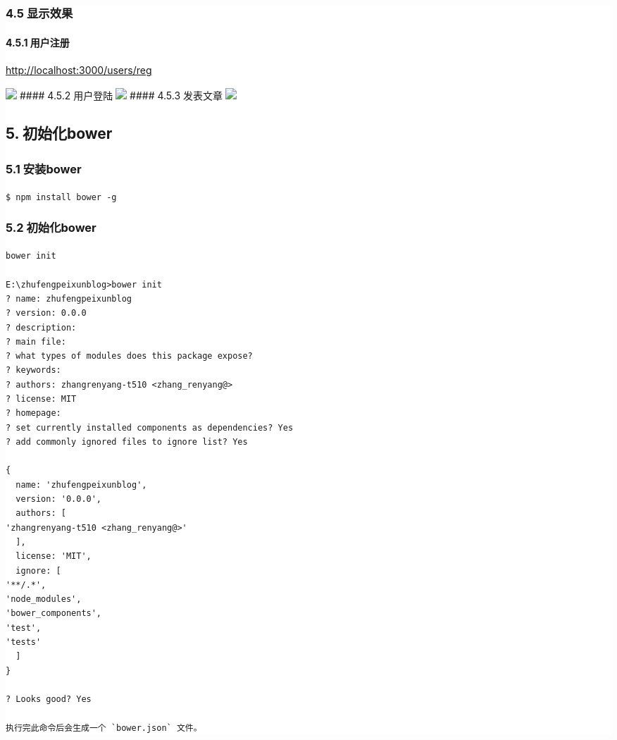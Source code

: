 ### 4.5 显示效果
#### 4.5.1 用户注册
<http://localhost:3000/users/reg>

<img src="http://7xjf2l.com2.z0.glb.qiniucdn.com/reg.jpg" class="img-responsive">
#### 4.5.2 用户登陆
<http://localhost:3000/users/login>

<img src="http://7xjf2l.com2.z0.glb.qiniucdn.com/login.jpg" class="img-responsive">
#### 4.5.3 发表文章
<http://localhost:3000/articles/add>

<img src="http://7xjf2l.com2.z0.glb.qiniucdn.com/articleadd.jpg" class="img-responsive">

## 5. 初始化bower
### 5.1 安装bower
```
$ npm install bower -g
```

### 5.2 初始化bower
```
bower init

E:\zhufengpeixunblog>bower init
? name: zhufengpeixunblog
? version: 0.0.0
? description:
? main file:
? what types of modules does this package expose?
? keywords:
? authors: zhangrenyang-t510 <zhang_renyang@>
? license: MIT
? homepage:
? set currently installed components as dependencies? Yes
? add commonly ignored files to ignore list? Yes

{
  name: 'zhufengpeixunblog',
  version: '0.0.0',
  authors: [
'zhangrenyang-t510 <zhang_renyang@>'
  ],
  license: 'MIT',
  ignore: [
'**/.*',
'node_modules',
'bower_components',
'test',
'tests'
  ]
}

? Looks good? Yes

执行完此命令后会生成一个 `bower.json` 文件。
```
